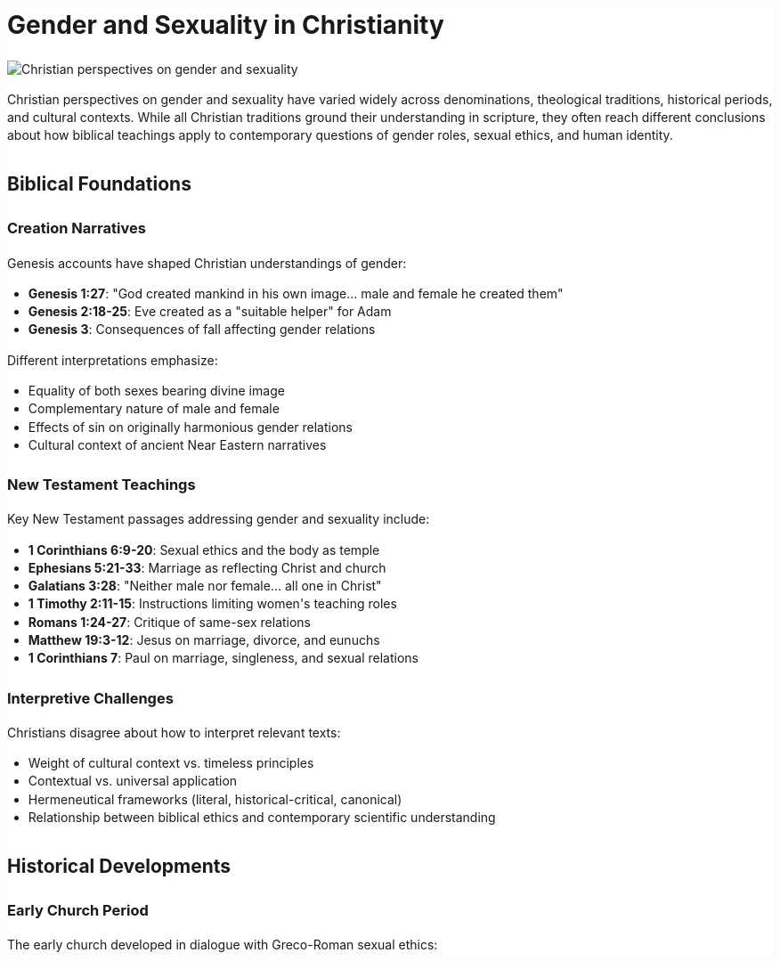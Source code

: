 # Gender and Sexuality in Christianity

![Christian perspectives on gender and sexuality](gender_sexuality.jpg)

Christian perspectives on gender and sexuality have varied widely across denominations, theological traditions, historical periods, and cultural contexts. While all Christian traditions ground their understanding in scripture, they often reach different conclusions about how biblical teachings apply to contemporary questions of gender roles, sexual ethics, and human identity.

## Biblical Foundations

### Creation Narratives

Genesis accounts have shaped Christian understandings of gender:

- **Genesis 1:27**: "God created mankind in his own image... male and female he created them"
- **Genesis 2:18-25**: Eve created as a "suitable helper" for Adam
- **Genesis 3**: Consequences of fall affecting gender relations

Different interpretations emphasize:
- Equality of both sexes bearing divine image
- Complementary nature of male and female
- Effects of sin on originally harmonious gender relations
- Cultural context of ancient Near Eastern narratives

### New Testament Teachings

Key New Testament passages addressing gender and sexuality include:

- **1 Corinthians 6:9-20**: Sexual ethics and the body as temple
- **Ephesians 5:21-33**: Marriage as reflecting Christ and church
- **Galatians 3:28**: "Neither male nor female... all one in Christ"
- **1 Timothy 2:11-15**: Instructions limiting women's teaching roles
- **Romans 1:24-27**: Critique of same-sex relations
- **Matthew 19:3-12**: Jesus on marriage, divorce, and eunuchs
- **1 Corinthians 7**: Paul on marriage, singleness, and sexual relations

### Interpretive Challenges

Christians disagree about how to interpret relevant texts:
- Weight of cultural context vs. timeless principles
- Contextual vs. universal application
- Hermeneutical frameworks (literal, historical-critical, canonical)
- Relationship between biblical ethics and contemporary scientific understanding

## Historical Developments

### Early Church Period

The early church developed in dialogue with Greco-Roman sexual ethics:
